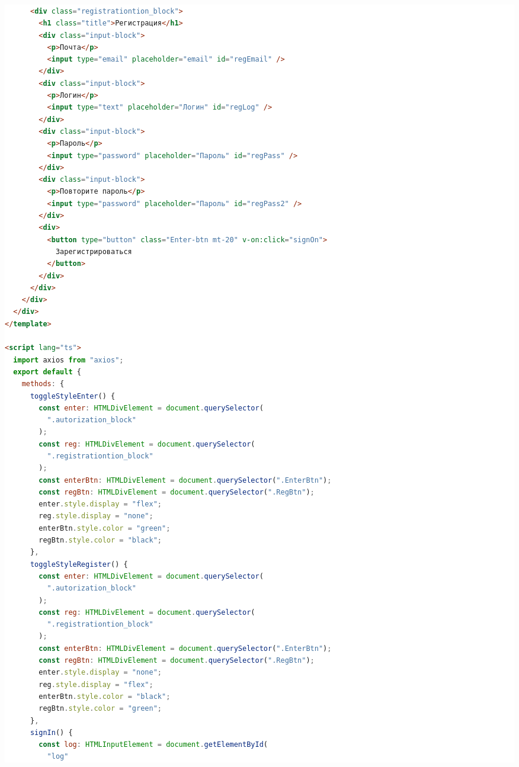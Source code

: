 ```html
      <div class="registrationtion_block">
        <h1 class="title">Регистрация</h1>
        <div class="input-block">
          <p>Почта</p>
          <input type="email" placeholder="email" id="regEmail" />
        </div>
        <div class="input-block">
          <p>Логин</p>
          <input type="text" placeholder="Логин" id="regLog" />
        </div>
        <div class="input-block">
          <p>Пароль</p>
          <input type="password" placeholder="Пароль" id="regPass" />
        </div>
        <div class="input-block">
          <p>Повторите пароль</p>
          <input type="password" placeholder="Пароль" id="regPass2" />
        </div>
        <div>
          <button type="button" class="Enter-btn mt-20" v-on:click="signOn">
            Зарегистрироваться
          </button>
        </div>
      </div>
    </div>
  </div>
</template>

<script lang="ts">
  import axios from "axios";
  export default {
    methods: {
      toggleStyleEnter() {
        const enter: HTMLDivElement = document.querySelector(
          ".autorization_block"
        );
        const reg: HTMLDivElement = document.querySelector(
          ".registrationtion_block"
        );
        const enterBtn: HTMLDivElement = document.querySelector(".EnterBtn");
        const regBtn: HTMLDivElement = document.querySelector(".RegBtn");
        enter.style.display = "flex";
        reg.style.display = "none";
        enterBtn.style.color = "green";
        regBtn.style.color = "black";
      },
      toggleStyleRegister() {
        const enter: HTMLDivElement = document.querySelector(
          ".autorization_block"
        );
        const reg: HTMLDivElement = document.querySelector(
          ".registrationtion_block"
        );
        const enterBtn: HTMLDivElement = document.querySelector(".EnterBtn");
        const regBtn: HTMLDivElement = document.querySelector(".RegBtn");
        enter.style.display = "none";
        reg.style.display = "flex";
        enterBtn.style.color = "black";
        regBtn.style.color = "green";
      },
      signIn() {
        const log: HTMLInputElement = document.getElementById(
          "log"
```